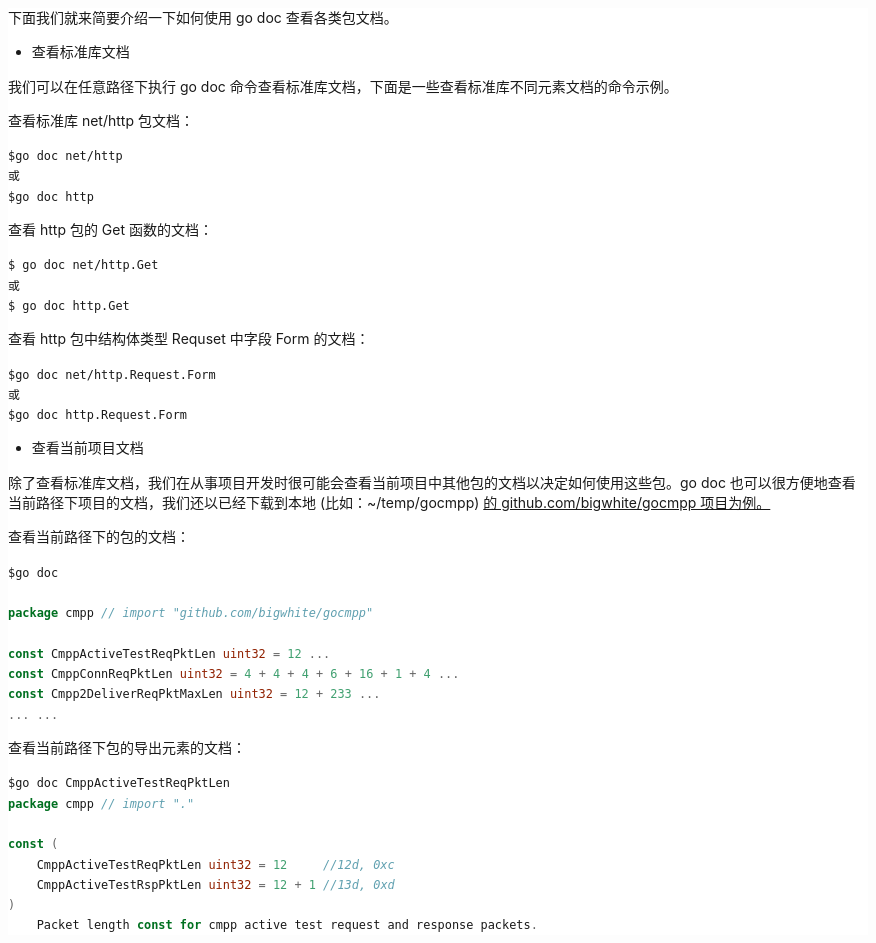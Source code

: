 

下面我们就来简要介绍一下如何使用 go doc 查看各类包文档。

- 查看标准库文档

我们可以在任意路径下执行 go doc 命令查看标准库文档，下面是一些查看标准库不同元素文档的命令示例。

查看标准库 net/http 包文档：

```
$go doc net/http
或
$go doc http 
```

查看 http 包的 Get 函数的文档：

```shell
$ go doc net/http.Get
或
$ go doc http.Get 
```

查看 http 包中结构体类型 Requset 中字段 Form 的文档：

```shell
$go doc net/http.Request.Form
或
$go doc http.Request.Form 
```

- 查看当前项目文档

除了查看标准库文档，我们在从事项目开发时很可能会查看当前项目中其他包的文档以决定如何使用这些包。go doc 也可以很方便地查看当前路径下项目的文档，我们还以已经下载到本地 (比如：~/temp/gocmpp) [的 github.com/bigwhite/gocmpp 项目为例。](http://xn--github-ow6o.com/bigwhite/gocmpp项目为例。)

查看当前路径下的包的文档：

```go
$go doc 

package cmpp // import "github.com/bigwhite/gocmpp"

const CmppActiveTestReqPktLen uint32 = 12 ...
const CmppConnReqPktLen uint32 = 4 + 4 + 4 + 6 + 16 + 1 + 4 ...
const Cmpp2DeliverReqPktMaxLen uint32 = 12 + 233 ...
... ... 
```

查看当前路径下包的导出元素的文档：

```go
$go doc CmppActiveTestReqPktLen
package cmpp // import "."

const (
	CmppActiveTestReqPktLen uint32 = 12     //12d, 0xc
	CmppActiveTestRspPktLen uint32 = 12 + 1 //13d, 0xd
)
    Packet length const for cmpp active test request and response packets. 
```
